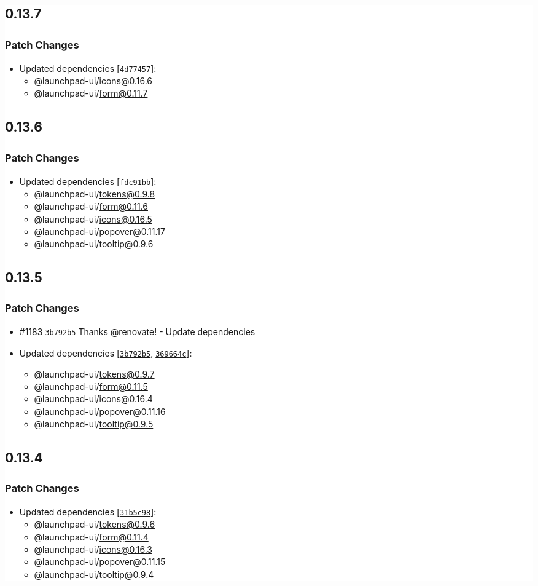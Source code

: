 ## 0.13.7

### Patch Changes

- Updated dependencies [[`4d77457`](https://github.com/launchdarkly/launchpad-ui/commit/4d7745766ba9f40eafb6800504a915ef99bf815a)]:
  - @launchpad-ui/icons@0.16.6
  - @launchpad-ui/form@0.11.7

## 0.13.6

### Patch Changes

- Updated dependencies [[`fdc91bb`](https://github.com/launchdarkly/launchpad-ui/commit/fdc91bb7630b1a84279ee7b6013d694fafb9fd39)]:
  - @launchpad-ui/tokens@0.9.8
  - @launchpad-ui/form@0.11.6
  - @launchpad-ui/icons@0.16.5
  - @launchpad-ui/popover@0.11.17
  - @launchpad-ui/tooltip@0.9.6

## 0.13.5

### Patch Changes

- [#1183](https://github.com/launchdarkly/launchpad-ui/pull/1183) [`3b792b5`](https://github.com/launchdarkly/launchpad-ui/commit/3b792b5cb706338be57848a3773152aa6c4597dc) Thanks [@renovate](https://github.com/apps/renovate)! - Update dependencies

- Updated dependencies [[`3b792b5`](https://github.com/launchdarkly/launchpad-ui/commit/3b792b5cb706338be57848a3773152aa6c4597dc), [`369664c`](https://github.com/launchdarkly/launchpad-ui/commit/369664c3c21f93e844f0d3ae9a4ef80ad2d03bfb)]:
  - @launchpad-ui/tokens@0.9.7
  - @launchpad-ui/form@0.11.5
  - @launchpad-ui/icons@0.16.4
  - @launchpad-ui/popover@0.11.16
  - @launchpad-ui/tooltip@0.9.5

## 0.13.4

### Patch Changes

- Updated dependencies [[`31b5c98`](https://github.com/launchdarkly/launchpad-ui/commit/31b5c98c49768e62f6474c8696b40e9cb52ea25d)]:
  - @launchpad-ui/tokens@0.9.6
  - @launchpad-ui/form@0.11.4
  - @launchpad-ui/icons@0.16.3
  - @launchpad-ui/popover@0.11.15
  - @launchpad-ui/tooltip@0.9.4
